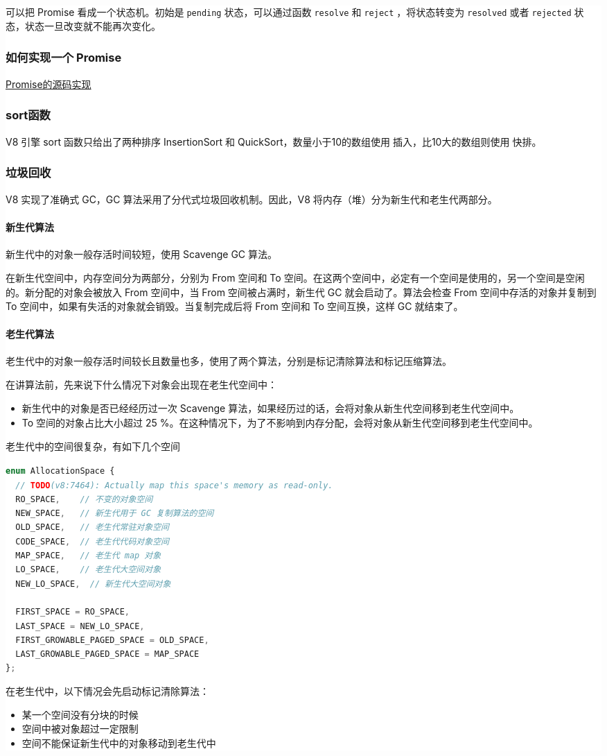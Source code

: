 可以把 Promise 看成一个状态机。初始是 `pending` 状态，可以通过函数 `resolve` 和 `reject` ，将状态转变为 `resolved` 或者 `rejected` 状态，状态一旦改变就不能再次变化。



### 如何实现一个 Promise

[Promise的源码实现](https://github.com/xiaotiandada/blog/issues/71)

### sort函数

V8 引擎 sort 函数只给出了两种排序 InsertionSort 和 QuickSort，数量小于10的数组使用 插入，比10大的数组则使用 快排。

### 垃圾回收

V8 实现了准确式 GC，GC 算法采用了分代式垃圾回收机制。因此，V8 将内存（堆）分为新生代和老生代两部分。

#### 新生代算法

新生代中的对象一般存活时间较短，使用 Scavenge GC 算法。

在新生代空间中，内存空间分为两部分，分别为 From 空间和 To 空间。在这两个空间中，必定有一个空间是使用的，另一个空间是空闲的。新分配的对象会被放入 From 空间中，当 From 空间被占满时，新生代 GC 就会启动了。算法会检查 From 空间中存活的对象并复制到 To 空间中，如果有失活的对象就会销毁。当复制完成后将 From 空间和 To 空间互换，这样 GC 就结束了。

#### 老生代算法

老生代中的对象一般存活时间较长且数量也多，使用了两个算法，分别是标记清除算法和标记压缩算法。

在讲算法前，先来说下什么情况下对象会出现在老生代空间中：

- 新生代中的对象是否已经经历过一次 Scavenge 算法，如果经历过的话，会将对象从新生代空间移到老生代空间中。
- To 空间的对象占比大小超过 25 %。在这种情况下，为了不影响到内存分配，会将对象从新生代空间移到老生代空间中。

老生代中的空间很复杂，有如下几个空间

```typescript
enum AllocationSpace {
  // TODO(v8:7464): Actually map this space's memory as read-only.
  RO_SPACE,    // 不变的对象空间
  NEW_SPACE,   // 新生代用于 GC 复制算法的空间
  OLD_SPACE,   // 老生代常驻对象空间
  CODE_SPACE,  // 老生代代码对象空间
  MAP_SPACE,   // 老生代 map 对象
  LO_SPACE,    // 老生代大空间对象
  NEW_LO_SPACE,  // 新生代大空间对象

  FIRST_SPACE = RO_SPACE,
  LAST_SPACE = NEW_LO_SPACE,
  FIRST_GROWABLE_PAGED_SPACE = OLD_SPACE,
  LAST_GROWABLE_PAGED_SPACE = MAP_SPACE
};

```

在老生代中，以下情况会先启动标记清除算法：

- 某一个空间没有分块的时候
- 空间中被对象超过一定限制
- 空间不能保证新生代中的对象移动到老生代中
